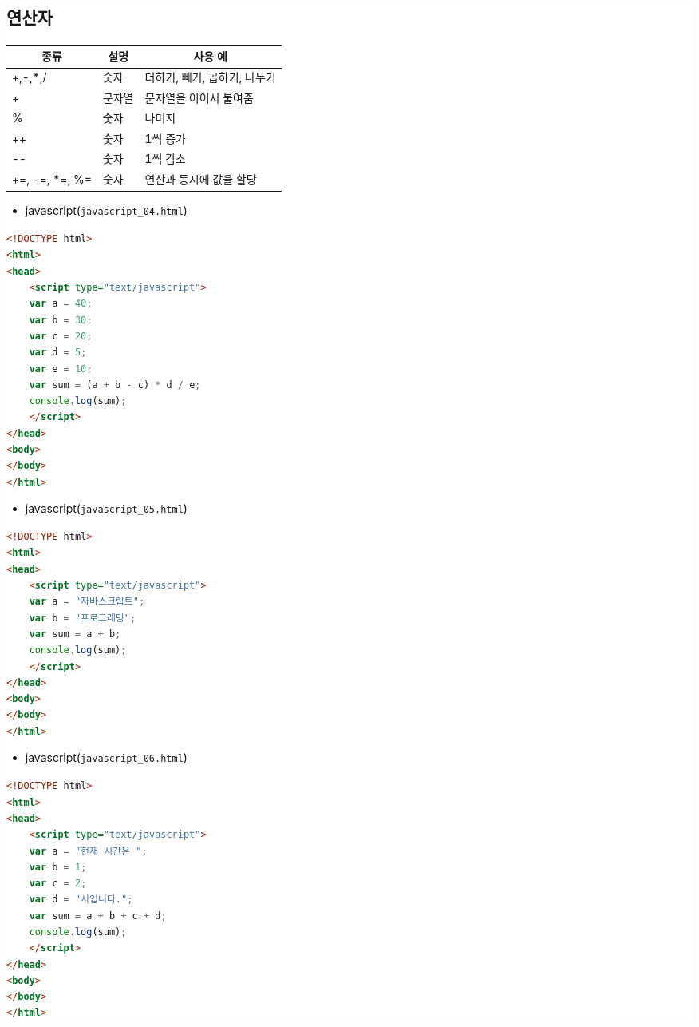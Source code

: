
## 연산자
종류 | 설명 | 사용 예
---|---|----
+,-,*,/ | 숫자 | 더하기, 빼기, 곱하기, 나누기
\+ | 문자열 | 문자열을 이이서 붙여줌
% | 숫자 | 나머지
++ | 숫자 | 1씩 증가
-- | 숫자 | 1씩 감소
+=, -=, *=, %= | 숫자 | 연산과 동시에 값을 할당

* javascript(```javascript_04.html```)
```html
<!DOCTYPE html>
<html>
<head>
    <script type="text/javascript">
    var a = 40;
    var b = 30;
    var c = 20;
    var d = 5;
    var e = 10;
    var sum = (a + b - c) * d / e;
    console.log(sum);
    </script>
</head>
<body>
</body>
</html>
```

* javascript(```javascript_05.html```)
```html
<!DOCTYPE html>
<html>
<head>
    <script type="text/javascript">
    var a = "자바스크립트";
    var b = "프로그래밍";
    var sum = a + b;
    console.log(sum);
    </script>
</head>
<body>
</body>
</html>
```

* javascript(```javascript_06.html```)
```html
<!DOCTYPE html>
<html>
<head>
    <script type="text/javascript">
    var a = "현재 시간은 ";
    var b = 1;
    var c = 2;
    var d = "시입니다.";
    var sum = a + b + c + d;
    console.log(sum);
    </script>
</head>
<body>
</body>
</html>
```